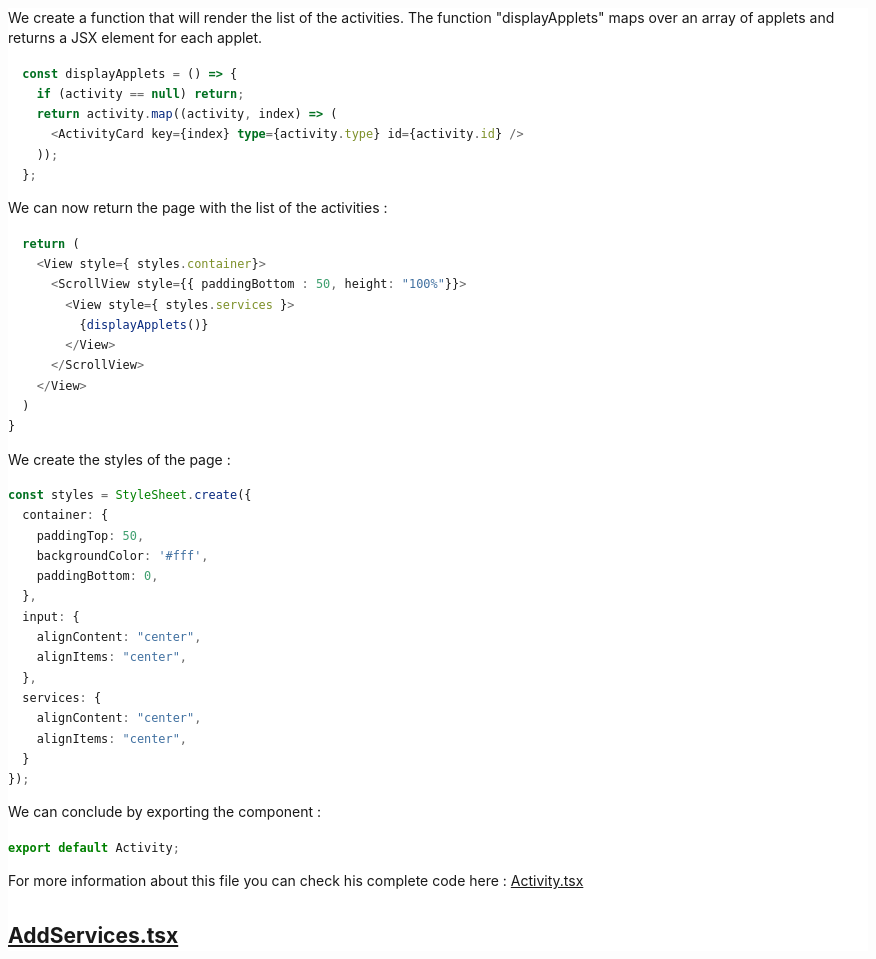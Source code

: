 
We create a function that will render the list of the activities. The function "displayApplets" maps over an array of applets and returns a JSX element for each applet.
```typescript
  const displayApplets = () => {
    if (activity == null) return;
    return activity.map((activity, index) => (
      <ActivityCard key={index} type={activity.type} id={activity.id} />
    ));
  };
```

We can now return the page with the list of the activities :

```typescript
  return (
    <View style={ styles.container}>
      <ScrollView style={{ paddingBottom : 50, height: "100%"}}>
        <View style={ styles.services }>
          {displayApplets()}
        </View>
      </ScrollView>
    </View>
  )
}
```

We create the styles of the page :
```typescript
const styles = StyleSheet.create({
  container: {
    paddingTop: 50,
    backgroundColor: '#fff',
    paddingBottom: 0,
  },
  input: {
    alignContent: "center",
    alignItems: "center",
  },
  services: {
    alignContent: "center",
    alignItems: "center",
  }
});
```

We can conclude by exporting the component :
```typescript
export default Activity;
```

For more information about this file you can check his complete code here : [Activity.tsx](https://github.com/maelbecel/ARea/blob/master/mobile/Area51/screen/Activity.tsx)

## [AddServices.tsx](https://github.com/maelbecel/ARea/blob/master/mobile/Area51/screen/AddServices.tsx)
